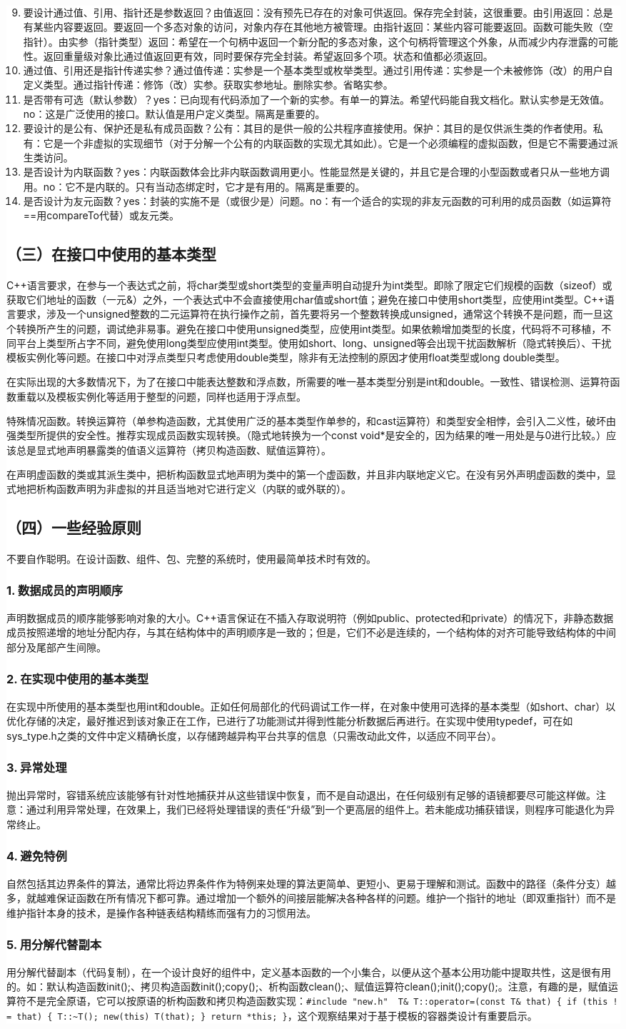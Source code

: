 9. 要设计通过值、引用、指针还是参数返回？由值返回：没有预先已存在的对象可供返回。保存完全封装，这很重要。由引用返回：总是有某些内容要返回。要返回一个多态对象的访问，对象内存在其他地方被管理。由指针返回：某些内容可能要返回。函数可能失败（空指针）。由实参（指针类型）返回：希望在一个句柄中返回一个新分配的多态对象，这个句柄将管理这个外象，从而减少内存泄露的可能性。返回重量级对象比通过值返回更有效，同时要保存完全封装。希望返回多个项。状态和值都必须返回。
10. 通过值、引用还是指针传递实参？通过值传递：实参是一个基本类型或枚举类型。通过引用传递：实参是一个未被修饰（改）的用户自定义类型。通过指针传递：修饰（改）实参。获取实参地址。删除实参。省略实参。
11. 是否带有可选（默认参数）？yes：已向现有代码添加了一个新的实参。有单一的算法。希望代码能自我文档化。默认实参是无效值。no：这是广泛使用的接口。默认值是用户定义类型。隔离是重要的。
12. 要设计的是公有、保护还是私有成员函数？公有：其目的是供一般的公共程序直接使用。保护：其目的是仅供派生类的作者使用。私有：它是一个非虚拟的实现细节（对于分解一个公有的内联函数的实现尤其如此）。它是一个必须编程的虚拟函数，但是它不需要通过派生类访问。
13. 是否设计为内联函数？yes：内联函数体会比非内联函数调用更小。性能显然是关键的，并且它是合理的小型函数或者只从一些地方调用。no：它不是内联的。只有当动态绑定时，它才是有用的。隔离是重要的。
14. 是否设计为友元函数？yes：封装的实施不是（或很少是）问题。no：有一个适合的实现的非友元函数的可利用的成员函数（如运算符==用compareTo代替）或友元类。

## （三）在接口中使用的基本类型

C++语言要求，在参与一个表达式之前，将char类型或short类型的变量声明自动提升为int类型。即除了限定它们规模的函数（sizeof）或获取它们地址的函数（一元&）之外，一个表达式中不会直接使用char值或short值；避免在接口中使用short类型，应使用int类型。C++语言要求，涉及一个unsigned整数的二元运算符在执行操作之前，首先要将另一个整数转换成unsigned，通常这个转换不是问题，而一旦这个转换所产生的问题，调试绝非易事。避免在接口中使用unsigned类型，应使用int类型。如果依赖增加类型的长度，代码将不可移植，不同平台上类型所占字不同，避免使用long类型应使用int类型。使用如short、long、unsigned等会出现干扰函数解析（隐式转换后）、干扰模板实例化等问题。在接口中对浮点类型只考虑使用double类型，除非有无法控制的原因才使用float类型或long double类型。

在实际出现的大多数情况下，为了在接口中能表达整数和浮点数，所需要的唯一基本类型分别是int和double。一致性、错误检测、运算符函数重载以及模板实例化等适用于整型的问题，同样也适用于浮点型。

特殊情况函数。转换运算符（单参构造函数，尤其使用广泛的基本类型作单参的，和cast运算符）和类型安全相悖，会引入二义性，破坏由强类型所提供的安全性。推荐实现成员函数实现转换。（隐式地转换为一个const void*是安全的，因为结果的唯一用处是与0进行比较。）应该总是显式地声明暴露类的值语义运算符（拷贝构造函数、赋值运算符）。

在声明虚函数的类或其派生类中，把析构函数显式地声明为类中的第一个虚函数，并且非内联地定义它。在没有另外声明虚函数的类中，显式地把析构函数声明为非虚拟的并且适当地对它进行定义（内联的或外联的）。

## （四）一些经验原则

不要自作聪明。在设计函数、组件、包、完整的系统时，使用最简单技术时有效的。

### 1. 数据成员的声明顺序

声明数据成员的顺序能够影响对象的大小。C++语言保证在不插入存取说明符（例如public、protected和private）的情况下，非静态数据成员按照递增的地址分配内存，与其在结构体中的声明顺序是一致的；但是，它们不必是连续的，一个结构体的对齐可能导致结构体的中间部分及尾部产生间隙。

### 2. 在实现中使用的基本类型

在实现中所使用的基本类型也用int和double。正如任何局部化的代码调试工作一样，在对象中使用可选择的基本类型（如short、char）以优化存储的决定，最好推迟到该对象正在工作，已进行了功能测试并得到性能分析数据后再进行。在实现中使用typedef，可在如sys_type.h之类的文件中定义精确长度，以存储跨越异构平台共享的信息（只需改动此文件，以适应不同平台）。

### 3. 异常处理

抛出异常时，容错系统应该能够有针对性地捕获并从这些错误中恢复，而不是自动退出，在任何级别有足够的语镜都要尽可能这样做。注意：通过利用异常处理，在效果上，我们已经将处理错误的责任“升级”到一个更高层的组件上。若未能成功捕获错误，则程序可能退化为异常终止。

### 4. 避免特例

自然包括其边界条件的算法，通常比将边界条件作为特例来处理的算法更简单、更短小、更易于理解和测试。函数中的路径（条件分支）越多，就越难保证函数在所有情况下都可靠。通过增加一个额外的间接层能解决各种各样的问题。维护一个指针的地址（即双重指针）而不是维护指针本身的技术，是操作各种链表结构精练而强有力的习惯用法。

### 5. 用分解代替副本

用分解代替副本（代码复制），在一个设计良好的组件中，定义基本函数的一个小集合，以便从这个基本公用功能中提取共性，这是很有用的。如：默认构造函数init();、拷贝构造函数init();copy();、析构函数clean();、赋值运算符clean();init();copy();。注意，有趣的是，赋值运算符不是完全原语，它可以按原语的析构函数和拷贝构造函数实现：`#include "new.h"  T& T::operator=(const T& that) { if (this != that) { T::~T(); new(this) T(that); } return *this; }`，这个观察结果对于基于模板的容器类设计有重要启示。
